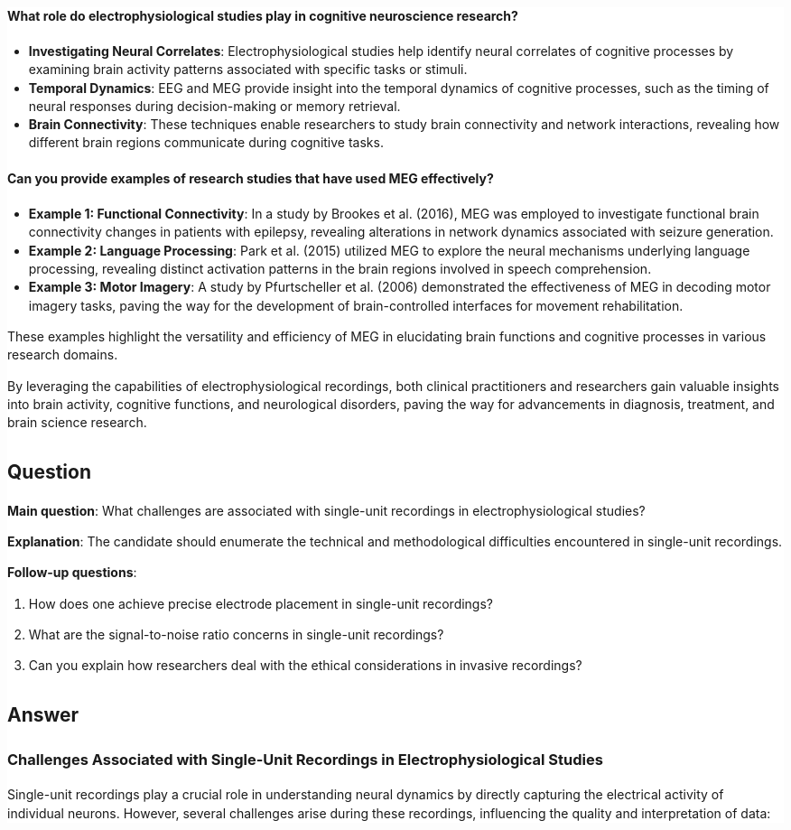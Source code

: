 #### What role do electrophysiological studies play in cognitive neuroscience research?
- **Investigating Neural Correlates**: Electrophysiological studies help identify neural correlates of cognitive processes by examining brain activity patterns associated with specific tasks or stimuli.
- **Temporal Dynamics**: EEG and MEG provide insight into the temporal dynamics of cognitive processes, such as the timing of neural responses during decision-making or memory retrieval.
- **Brain Connectivity**: These techniques enable researchers to study brain connectivity and network interactions, revealing how different brain regions communicate during cognitive tasks.

#### Can you provide examples of research studies that have used MEG effectively?
- **Example 1: Functional Connectivity**: In a study by Brookes et al. (2016), MEG was employed to investigate functional brain connectivity changes in patients with epilepsy, revealing alterations in network dynamics associated with seizure generation.
- **Example 2: Language Processing**: Park et al. (2015) utilized MEG to explore the neural mechanisms underlying language processing, revealing distinct activation patterns in the brain regions involved in speech comprehension.
- **Example 3: Motor Imagery**: A study by Pfurtscheller et al. (2006) demonstrated the effectiveness of MEG in decoding motor imagery tasks, paving the way for the development of brain-controlled interfaces for movement rehabilitation.

These examples highlight the versatility and efficiency of MEG in elucidating brain functions and cognitive processes in various research domains.

By leveraging the capabilities of electrophysiological recordings, both clinical practitioners and researchers gain valuable insights into brain activity, cognitive functions, and neurological disorders, paving the way for advancements in diagnosis, treatment, and brain science research.

## Question
**Main question**: What challenges are associated with single-unit recordings in electrophysiological studies?

**Explanation**: The candidate should enumerate the technical and methodological difficulties encountered in single-unit recordings.

**Follow-up questions**:

1. How does one achieve precise electrode placement in single-unit recordings?

2. What are the signal-to-noise ratio concerns in single-unit recordings?

3. Can you explain how researchers deal with the ethical considerations in invasive recordings?





## Answer

### Challenges Associated with Single-Unit Recordings in Electrophysiological Studies

Single-unit recordings play a crucial role in understanding neural dynamics by directly capturing the electrical activity of individual neurons. However, several challenges arise during these recordings, influencing the quality and interpretation of data:
